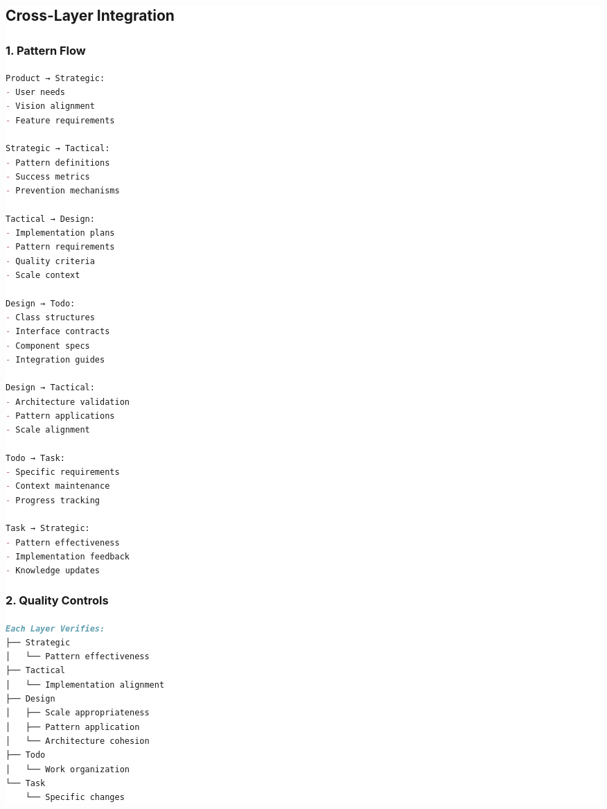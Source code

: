 ## Cross-Layer Integration

### 1. Pattern Flow
```markdown
Product → Strategic:
- User needs
- Vision alignment
- Feature requirements

Strategic → Tactical:
- Pattern definitions
- Success metrics
- Prevention mechanisms

Tactical → Design:
- Implementation plans
- Pattern requirements
- Quality criteria
- Scale context

Design → Todo:
- Class structures
- Interface contracts
- Component specs
- Integration guides

Design → Tactical:
- Architecture validation
- Pattern applications
- Scale alignment

Todo → Task:
- Specific requirements
- Context maintenance
- Progress tracking

Task → Strategic:
- Pattern effectiveness
- Implementation feedback
- Knowledge updates
```

### 2. Quality Controls

```markdown
Each Layer Verifies:
├── Strategic
│   └── Pattern effectiveness
├── Tactical
│   └── Implementation alignment
├── Design
│   ├── Scale appropriateness
│   ├── Pattern application
│   └── Architecture cohesion
├── Todo
│   └── Work organization
└── Task
    └── Specific changes
```
